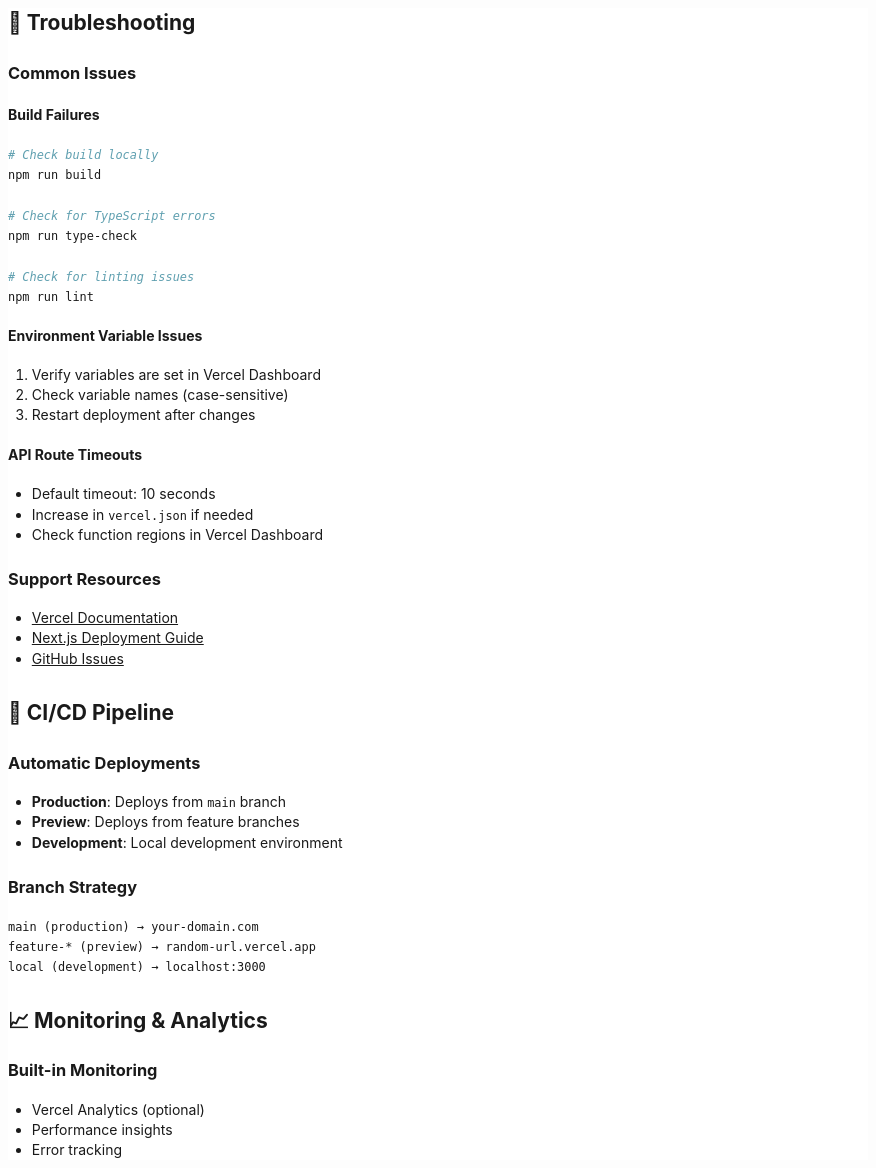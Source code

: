 ## 🚨 Troubleshooting

### Common Issues

#### Build Failures
```bash
# Check build locally
npm run build

# Check for TypeScript errors
npm run type-check

# Check for linting issues
npm run lint
```

#### Environment Variable Issues
1. Verify variables are set in Vercel Dashboard
2. Check variable names (case-sensitive)
3. Restart deployment after changes

#### API Route Timeouts
- Default timeout: 10 seconds
- Increase in `vercel.json` if needed
- Check function regions in Vercel Dashboard

### Support Resources
- [Vercel Documentation](https://vercel.com/docs)
- [Next.js Deployment Guide](https://nextjs.org/docs/deployment)
- [GitHub Issues](https://github.com/your-repo/issues)

## 🔄 CI/CD Pipeline

### Automatic Deployments
- **Production**: Deploys from `main` branch
- **Preview**: Deploys from feature branches
- **Development**: Local development environment

### Branch Strategy
```
main (production) → your-domain.com
feature-* (preview) → random-url.vercel.app
local (development) → localhost:3000
```

## 📈 Monitoring & Analytics

### Built-in Monitoring
- Vercel Analytics (optional)
- Performance insights
- Error tracking
